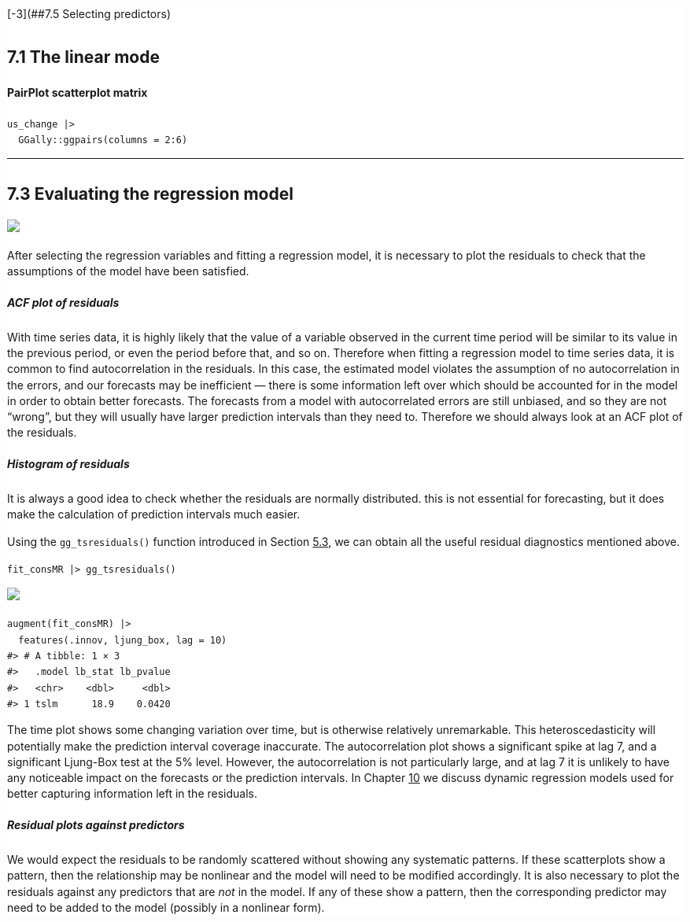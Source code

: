 [-3](##7.5 Selecting predictors)

## 7.1 The linear mode

#### PairPlot scatterplot matrix
```
us_change |>
  GGally::ggpairs(columns = 2:6)
```

---

## 7.3 Evaluating the regression model
![](https://i.imgur.com/8kE67I5.png)

After selecting the regression variables and fitting a regression model, it is necessary to plot the residuals to check that the assumptions of the model have been satisfied.
##### ACF plot of residuals[](https://otexts.com/fpp3/regression-evaluation.html#acf-plot-of-residuals)
With time series data, it is highly likely that the value of a variable observed in the current time period will be similar to its value in the previous period, or even the period before that, and so on. Therefore when fitting a regression model to time series data, it is common to find autocorrelation in the residuals. In this case, the estimated model violates the assumption of no autocorrelation in the errors, and our forecasts may be inefficient — there is some information left over which should be accounted for in the model in order to obtain better forecasts. The forecasts from a model with autocorrelated errors are still unbiased, and so they are not “wrong”, but they will usually have larger prediction intervals than they need to. Therefore we should always look at an ACF plot of the residuals.
##### Histogram of residuals
It is always a good idea to check whether the residuals are normally distributed.
this is not essential for forecasting, but it does make the calculation of prediction intervals much easier.

Using the `gg_tsresiduals()` function introduced in Section [5.3](https://otexts.com/fpp3/residuals.html#residuals), we can obtain all the useful residual diagnostics mentioned above.
```
fit_consMR |> gg_tsresiduals()
```
![](https://i.imgur.com/OzrutQ1.png)
```
augment(fit_consMR) |>
  features(.innov, ljung_box, lag = 10)
#> # A tibble: 1 × 3
#>   .model lb_stat lb_pvalue
#>   <chr>    <dbl>     <dbl>
#> 1 tslm      18.9    0.0420
```
The time plot shows some changing variation over time, but is otherwise relatively unremarkable. This heteroscedasticity will potentially make the prediction interval coverage inaccurate.
The autocorrelation plot shows a significant spike at lag 7, and a significant Ljung-Box test at the 5% level. However, the autocorrelation is not particularly large, and at lag 7 it is unlikely to have any noticeable impact on the forecasts or the prediction intervals. In Chapter [10](https://otexts.com/fpp3/dynamic.html#dynamic) we discuss dynamic regression models used for better capturing information left in the residuals.
##### Residual plots against predictors
We would expect the residuals to be randomly scattered without showing any systematic patterns.
If these scatterplots show a pattern, then the relationship may be nonlinear and the model will need to be modified accordingly.
It is also necessary to plot the residuals against any predictors that are _not_ in the model. If any of these show a pattern, then the corresponding predictor may need to be added to the model (possibly in a nonlinear form).
